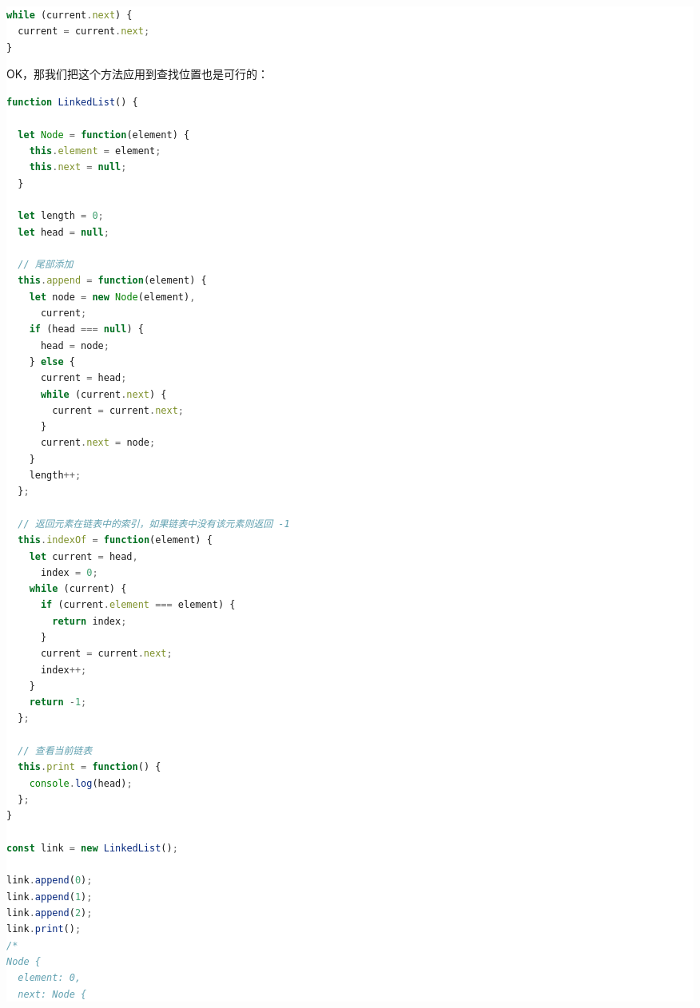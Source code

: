 ```js
while (current.next) {
  current = current.next;
}
```

OK，那我们把这个方法应用到查找位置也是可行的：

```js
function LinkedList() {

  let Node = function(element) {
    this.element = element;
    this.next = null;
  }

  let length = 0;
  let head = null;

  // 尾部添加
  this.append = function(element) {
    let node = new Node(element),
      current;
    if (head === null) {
      head = node;
    } else {
      current = head;
      while (current.next) {
        current = current.next;
      }
      current.next = node;
    }
    length++;
  };

  // 返回元素在链表中的索引，如果链表中没有该元素则返回 -1
  this.indexOf = function(element) {
    let current = head,
      index = 0;
    while (current) {
      if (current.element === element) {
        return index;
      }
      current = current.next;
      index++;
    }
    return -1;
  };
  
  // 查看当前链表
  this.print = function() {
    console.log(head);
  };
}

const link = new LinkedList();

link.append(0);
link.append(1);
link.append(2);
link.print();
/*
Node {
  element: 0,
  next: Node {
```
